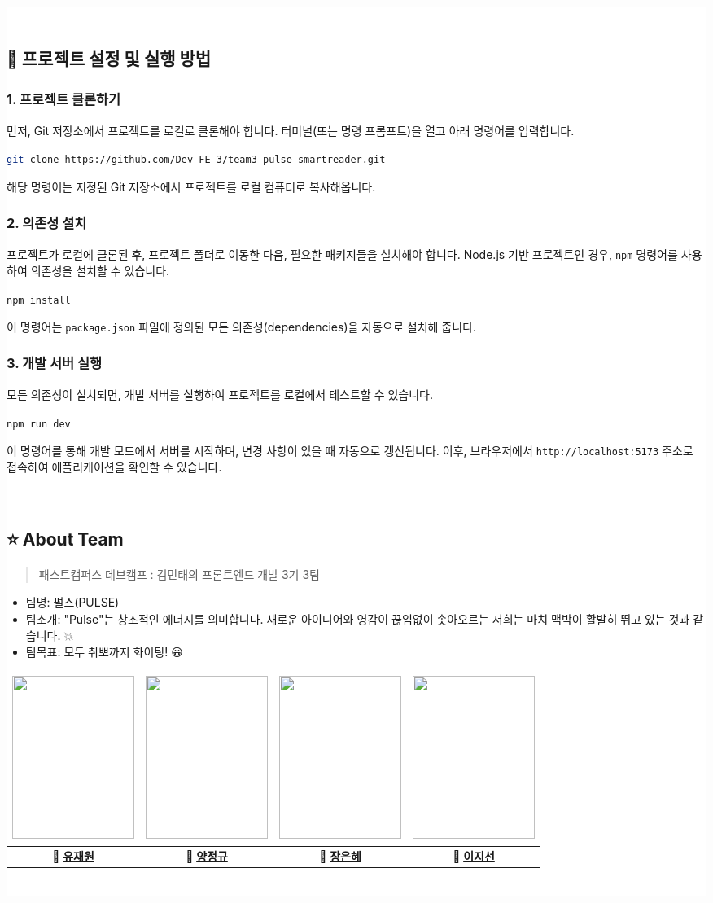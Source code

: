 </div>

&nbsp;

## 🔩 프로젝트 설정 및 실행 방법

### 1. 프로젝트 클론하기

먼저, Git 저장소에서 프로젝트를 로컬로 클론해야 합니다. 터미널(또는 명령 프롬프트)을 열고 아래 명령어를 입력합니다.

```bash
git clone https://github.com/Dev-FE-3/team3-pulse-smartreader.git
```

해당 명령어는 지정된 Git 저장소에서 프로젝트를 로컬 컴퓨터로 복사해옵니다.

### 2. 의존성 설치

프로젝트가 로컬에 클론된 후, 프로젝트 폴더로 이동한 다음, 필요한 패키지들을 설치해야 합니다.
Node.js 기반 프로젝트인 경우, `npm` 명령어를 사용하여 의존성을 설치할 수 있습니다.

```bash
npm install
```

이 명령어는 `package.json` 파일에 정의된 모든 의존성(dependencies)을 자동으로 설치해 줍니다.

### 3. 개발 서버 실행

모든 의존성이 설치되면, 개발 서버를 실행하여 프로젝트를 로컬에서 테스트할 수 있습니다.

```bash
npm run dev
```

이 명령어를 통해 개발 모드에서 서버를 시작하며, 변경 사항이 있을 때 자동으로 갱신됩니다.
이후, 브라우저에서 `http://localhost:5173` 주소로 접속하여 애플리케이션을 확인할 수 있습니다.

&nbsp;

## ⭐️ About Team

> 패스트캠퍼스 데브캠프 : 김민태의 프론트엔드 개발 3기 3팀

- 팀명: 펄스(PULSE)
- 팀소개: "Pulse"는 창조적인 에너지를 의미합니다. 새로운 아이디어와 영감이 끊임없이 솟아오르는 저희는 마치 맥박이 활발히 뛰고 있는 것과 같습니다. 💥
- 팀목표: 모두 취뽀까지 화이팅! 😀
<div align=center>

| [<img src="https://avatars.githubusercontent.com/u/150745130?v=4" width="150" height="200"/>](https://github.com/JaewonYooTime) | [<img src="https://avatars.githubusercontent.com/u/67031524?v=4" width="150" height="200"/>](https://github.com/gkfla668) | [<img src="https://avatars.githubusercontent.com/u/173143133?v=4" width="150" height="200"/>](https://github.com/Jang-eunhye) | [<img src="https://avatars.githubusercontent.com/u/118454010?v=4" width="150" height="200"/>](https://github.com/ijisun) |
| :-----------------------------------------------------------------------------------------------------------------------------: | :-----------------------------------------------------------------------------------------------------------------------: | :---------------------------------------------------------------------------------------------------------------------------: | :----------------------------------------------------------------------------------------------------------------------: |
|                                        **🐔 [유재원](https://github.com/JaewonYooTime)**                                        |                                      **🐤 [양정규](https://github.com/jungkyuYang)**                                      |                                        **🐤 [장은혜](https://github.com/Jang-eunhye)**                                        |                                        **🐤 [이지선](https://github.com/ijisun)**                                        |

</div>

&nbsp;
